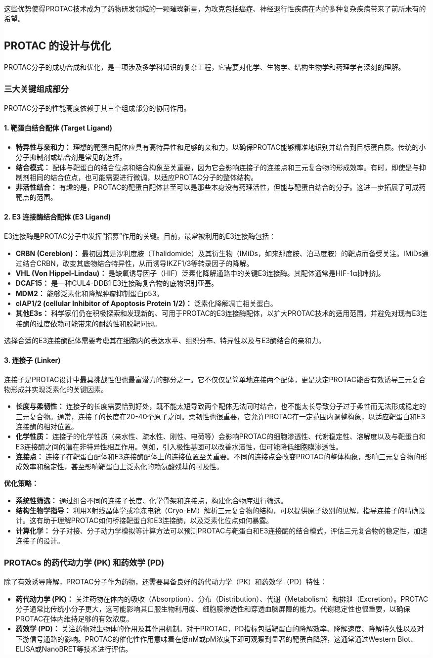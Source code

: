 这些优势使得PROTAC技术成为了药物研发领域的一颗璀璨新星，为攻克包括癌症、神经退行性疾病在内的多种复杂疾病带来了前所未有的希望。

## PROTAC 的设计与优化

PROTAC分子的成功合成和优化，是一项涉及多学科知识的复杂工程，它需要对化学、生物学、结构生物学和药理学有深刻的理解。

### 三大关键组成部分

PROTAC分子的性能高度依赖于其三个组成部分的协同作用。

#### 1. 靶蛋白结合配体 (Target Ligand)

*   **特异性与亲和力：** 理想的靶蛋白配体应具有高特异性和足够的亲和力，以确保PROTAC能够精准地识别并结合到目标蛋白质。传统的小分子抑制剂或结合剂是常见的选择。
*   **结合模式：** 配体与靶蛋白的结合位点和结合构象至关重要，因为它会影响连接子的连接点和三元复合物的形成效率。有时，即使是与抑制剂相同的结合位点，也可能需要进行微调，以适应PROTAC分子的整体结构。
*   **非活性结合：** 有趣的是，PROTAC的靶蛋白配体甚至可以是那些本身没有药理活性，但能与靶蛋白结合的分子。这进一步拓展了可成药靶点的范围。

#### 2. E3 连接酶结合配体 (E3 Ligand)

E3连接酶是PROTAC分子中发挥“招募”作用的关键。目前，最常被利用的E3连接酶包括：

*   **CRBN (Cereblon)：** 最初因其是沙利度胺（Thalidomide）及其衍生物（IMiDs，如来那度胺、泊马度胺）的靶点而备受关注。IMiDs通过结合CRBN，改变其底物结合特异性，从而诱导IKZF1/3等转录因子的降解。
*   **VHL (Von Hippel-Lindau)：** 是缺氧诱导因子（HIF）泛素化降解通路中的关键E3连接酶。其配体通常是HIF-1α抑制剂。
*   **DCAF15：** 是一种CUL4-DDB1 E3连接酶复合物的底物识别亚基。
*   **MDM2：** 能够泛素化和降解肿瘤抑制蛋白p53。
*   **cIAP1/2 (cellular Inhibitor of Apoptosis Protein 1/2)：** 泛素化降解凋亡相关蛋白。
*   **其他E3s：** 科学家们仍在积极探索和发现新的、可用于PROTAC的E3连接酶配体，以扩大PROTAC技术的适用范围，并避免对现有E3连接酶的过度依赖可能带来的耐药性和脱靶问题。

选择合适的E3连接酶配体需要考虑其在细胞内的表达水平、组织分布、特异性以及与E3酶结合的亲和力。

#### 3. 连接子 (Linker)

连接子是PROTAC设计中最具挑战性但也最富潜力的部分之一。它不仅仅是简单地连接两个配体，更是决定PROTAC能否有效诱导三元复合物形成并实现泛素化的关键因素。

*   **长度与柔韧性：** 连接子的长度需要恰到好处，既不能太短导致两个配体无法同时结合，也不能太长导致分子过于柔性而无法形成稳定的三元复合物。通常，连接子的长度在20-40个原子之间。柔韧性也很重要，它允许PROTAC在一定范围内调整构象，以适应靶蛋白和E3连接酶的相对位置。
*   **化学性质：** 连接子的化学性质（亲水性、疏水性、刚性、电荷等）会影响PROTAC的细胞渗透性、代谢稳定性、溶解度以及与靶蛋白和E3连接酶之间的潜在非特异性相互作用。例如，引入极性基团可以改善水溶性，但可能降低细胞膜渗透性。
*   **连接点：** 连接子在靶蛋白配体和E3连接酶配体上的连接位置至关重要。不同的连接点会改变PROTAC的整体构象，影响三元复合物的形成效率和稳定性，甚至影响靶蛋白上泛素化的赖氨酸残基的可及性。

**优化策略：**
*   **系统性筛选：** 通过组合不同的连接子长度、化学骨架和连接点，构建化合物库进行筛选。
*   **结构生物学指导：** 利用X射线晶体学或冷冻电镜（Cryo-EM）解析三元复合物的结构，可以提供原子级别的见解，指导连接子的精确设计。这有助于理解PROTAC如何桥接靶蛋白和E3连接酶，以及泛素化位点如何暴露。
*   **计算化学：** 分子对接、分子动力学模拟等计算方法可以预测PROTAC与靶蛋白和E3连接酶的结合模式，评估三元复合物的稳定性，加速连接子的设计。

### PROTACs 的药代动力学 (PK) 和药效学 (PD)

除了有效诱导降解，PROTAC分子作为药物，还需要具备良好的药代动力学（PK）和药效学（PD）特性：

*   **药代动力学 (PK)：** 关注药物在体内的吸收（Absorption）、分布（Distribution）、代谢（Metabolism）和排泄（Excretion）。PROTAC分子通常比传统小分子更大，这可能影响其口服生物利用度、细胞膜渗透性和穿透血脑屏障的能力。代谢稳定性也很重要，以确保PROTAC在体内维持足够的有效浓度。
*   **药效学 (PD)：** 关注药物对生物体的作用及其作用机制。对于PROTAC，PD指标包括靶蛋白的降解效率、降解速度、降解持久性以及对下游信号通路的影响。PROTAC的催化性作用意味着在低nM或pM浓度下即可观察到显著的靶蛋白降解，这通常通过Western Blot、ELISA或NanoBRET等技术进行评估。
